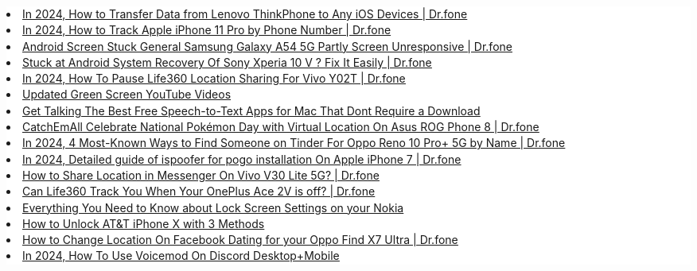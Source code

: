 <li><a href="https://android-transfer.techidaily.com/in-2024-how-to-transfer-data-from-lenovo-thinkphone-to-any-ios-devices-drfone-by-drfone-transfer-from-android-transfer-from-android/"><u>In 2024, How to Transfer Data from Lenovo ThinkPhone to Any iOS Devices | Dr.fone</u></a></li>
<li><a href="https://ios-location-track.techidaily.com/in-2024-how-to-track-apple-iphone-11-pro-by-phone-number-drfone-by-drfone-virtual-ios/"><u>In 2024, How to Track Apple iPhone 11 Pro by Phone Number | Dr.fone</u></a></li>
<li><a href="https://howto.techidaily.com/android-screen-stuck-general-samsung-galaxy-a54-5g-partly-screen-unresponsive-drfone-by-drfone-fix-android-problems-fix-android-problems/"><u>Android Screen Stuck General Samsung Galaxy A54 5G Partly Screen Unresponsive | Dr.fone</u></a></li>
<li><a href="https://howto.techidaily.com/stuck-at-android-system-recovery-of-sony-xperia-10-v-fix-it-easily-drfone-by-drfone-fix-android-problems-fix-android-problems/"><u>Stuck at Android System Recovery Of Sony Xperia 10 V ? Fix It Easily | Dr.fone</u></a></li>
<li><a href="https://location-social.techidaily.com/in-2024-how-to-pause-life360-location-sharing-for-vivo-y02t-drfone-by-drfone-virtual-android/"><u>In 2024, How To Pause Life360 Location Sharing For Vivo Y02T | Dr.fone</u></a></li>
<li><a href="https://ai-video-editing.techidaily.com/updated-green-screen-youtube-videos/"><u>Updated Green Screen YouTube Videos</u></a></li>
<li><a href="https://ai-vdieo-software.techidaily.com/get-talking-the-best-free-speech-to-text-apps-for-mac-that-dont-require-a-download/"><u>Get Talking The Best Free Speech-to-Text Apps for Mac That Dont Require a Download</u></a></li>
<li><a href="https://android-pokemon-go.techidaily.com/catchemall-celebrate-national-pokemon-day-with-virtual-location-on-asus-rog-phone-8-drfone-by-drfone-virtual-android/"><u>CatchEmAll Celebrate National Pokémon Day with Virtual Location On Asus ROG Phone 8 | Dr.fone</u></a></li>
<li><a href="https://location-social.techidaily.com/in-2024-4-most-known-ways-to-find-someone-on-tinder-for-oppo-reno-10-proplus-5g-by-name-drfone-by-drfone-virtual-android/"><u>In 2024, 4 Most-Known Ways to Find Someone on Tinder For Oppo Reno 10 Pro+ 5G by Name | Dr.fone</u></a></li>
<li><a href="https://ios-pokemon-go.techidaily.com/in-2024-detailed-guide-of-ispoofer-for-pogo-installation-on-apple-iphone-7-drfone-by-drfone-virtual-ios/"><u>In 2024, Detailed guide of ispoofer for pogo installation On Apple iPhone 7 | Dr.fone</u></a></li>
<li><a href="https://fake-location.techidaily.com/how-to-share-location-in-messenger-on-vivo-v30-lite-5g-drfone-by-drfone-virtual-android/"><u>How to Share Location in Messenger On Vivo V30 Lite 5G? | Dr.fone</u></a></li>
<li><a href="https://fake-location.techidaily.com/can-life360-track-you-when-your-oneplus-ace-2v-is-off-drfone-by-drfone-virtual-android/"><u>Can Life360 Track You When Your OnePlus Ace 2V is off? | Dr.fone</u></a></li>
<li><a href="https://easy-unlock-android.techidaily.com/everything-you-need-to-know-about-lock-screen-settings-on-your-nokia-by-drfone-android/"><u>Everything You Need to Know about Lock Screen Settings on your Nokia</u></a></li>
<li><a href="https://sim-unlock.techidaily.com/how-to-unlock-atandt-iphone-x-with-3-methods-by-drfone-ios/"><u>How to Unlock AT&T iPhone X with 3 Methods</u></a></li>
<li><a href="https://location-social.techidaily.com/how-to-change-location-on-facebook-dating-for-your-oppo-find-x7-ultra-drfone-by-drfone-virtual-android/"><u>How to Change Location On Facebook Dating for your Oppo Find X7 Ultra | Dr.fone</u></a></li>
<li><a href="https://ai-editing-video.techidaily.com/in-2024-how-to-use-voicemod-on-discord-desktopplusmobile/"><u>In 2024, How To Use Voicemod On Discord Desktop+Mobile</u></a></li>
</ul></div>


